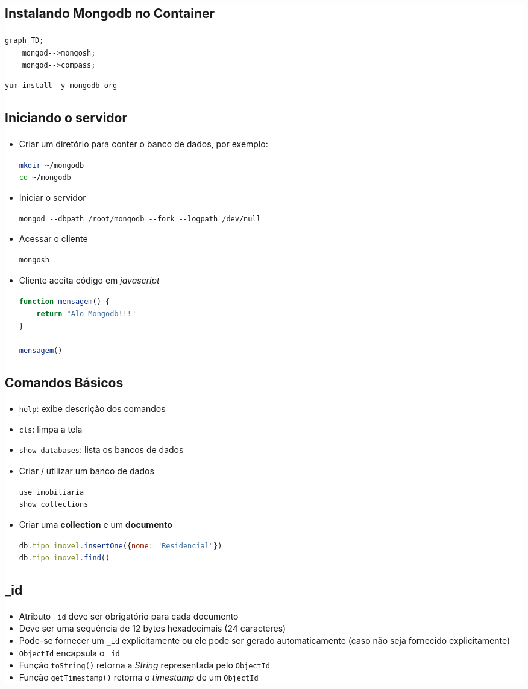 ## Instalando Mongodb no Container


```mermaid
graph TD;
    mongod-->mongosh;
    mongod-->compass;
```

`yum install -y mongodb-org`

## Iniciando o servidor

- Criar um diretório para conter o banco de dados, por exemplo:
    ```bash
    mkdir ~/mongodb
    cd ~/mongodb
    ```
- Iniciar o servidor

    `mongod --dbpath /root/mongodb --fork --logpath /dev/null`

- Acessar o cliente

    `mongosh`

- Cliente aceita código em *javascript*
    ```javascript
    function mensagem() {
        return "Alo Mongodb!!!"
    }

    mensagem()
    ``` 
## Comandos Básicos
- `help`: exibe descrição dos comandos
- `cls`: limpa a tela
- `show databases`: lista os bancos de dados
- Criar / utilizar um banco de dados

    ```javascript
    use imobiliaria
    show collections
    ```
- Criar uma **collection** e um **documento**

    ```javascript
    db.tipo_imovel.insertOne({nome: "Residencial"})
    db.tipo_imovel.find()
    ```
## _id

- Atributo `_id` deve ser obrigatório para cada documento
- Deve ser uma sequência de 12 bytes hexadecimais (24 caracteres)
- Pode-se fornecer um `_id` explicitamente ou ele pode ser gerado automaticamente (caso não seja fornecido explicitamente)
- `ObjectId` encapsula o `_id`
- Função `toString()` retorna a *String* representada pelo `ObjectId`
- Função `getTimestamp()` retorna o *timestamp* de um `ObjectId`
